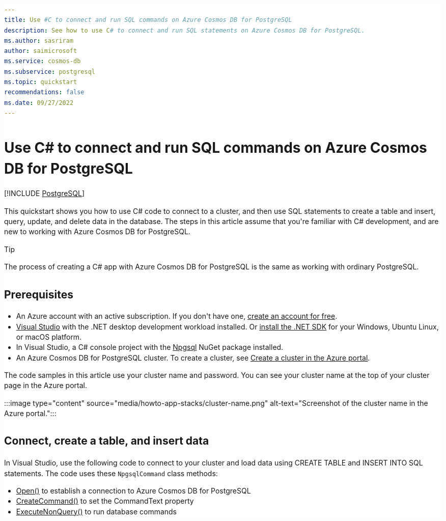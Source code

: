 ```yaml
---
title: Use #C to connect and run SQL commands on Azure Cosmos DB for PostgreSQL
description: See how to use C# to connect and run SQL statements on Azure Cosmos DB for PostgreSQL.
ms.author: sasriram
author: saimicrosoft
ms.service: cosmos-db
ms.subservice: postgresql
ms.topic: quickstart
recommendations: false
ms.date: 09/27/2022
---
```


# Use C# to connect and run SQL commands on Azure Cosmos DB for PostgreSQL

[!INCLUDE [PostgreSQL](../includes/appliesto-postgresql.md)]

This quickstart shows you how to use C# code to connect to a cluster, and then use SQL statements to create a table and insert, query, update, and delete data in the database. The steps in this article assume that you're familiar with C# development, and are new to working with Azure Cosmos DB for PostgreSQL.

> [!TIP]
> The process of creating a C# app with Azure Cosmos DB for PostgreSQL is the same as working with ordinary PostgreSQL.

## Prerequisites

- An Azure account with an active subscription. If you don't have one, [create an account for free](https://azure.microsoft.com/free).
- [Visual Studio](https://www.visualstudio.com/downloads) with the .NET desktop development workload installed. Or [install the .NET SDK](https://dotnet.microsoft.com/download) for your Windows, Ubuntu Linux, or macOS platform.
- In Visual Studio, a C# console project with the [Npgsql](https://www.nuget.org/packages/Npgsql) NuGet package installed.
- An Azure Cosmos DB for PostgreSQL cluster. To create a cluster, see [Create a cluster in the Azure portal](quickstart-create-portal.md).
  
The code samples in this article use your cluster name and password. You can see your cluster name at the top of your cluster page in the Azure portal.

:::image type="content" source="media/howto-app-stacks/cluster-name.png" alt-text="Screenshot of the cluster name in the Azure portal.":::

## Connect, create a table, and insert data

In Visual Studio, use the following code to connect to your cluster and load data using CREATE TABLE and INSERT INTO SQL statements. The code uses these `NpgsqlCommand` class methods:

* [Open()](https://www.npgsql.org/doc/api/Npgsql.NpgsqlConnection.html#Npgsql_NpgsqlConnection_Open) to establish a connection to Azure Cosmos DB for PostgreSQL
* [CreateCommand()](https://www.npgsql.org/doc/api/Npgsql.NpgsqlConnection.html#Npgsql_NpgsqlConnection_CreateCommand) to set the CommandText property
* [ExecuteNonQuery()](https://www.npgsql.org/doc/api/Npgsql.NpgsqlCommand.html#Npgsql_NpgsqlCommand_ExecuteNonQuery) to run database commands
